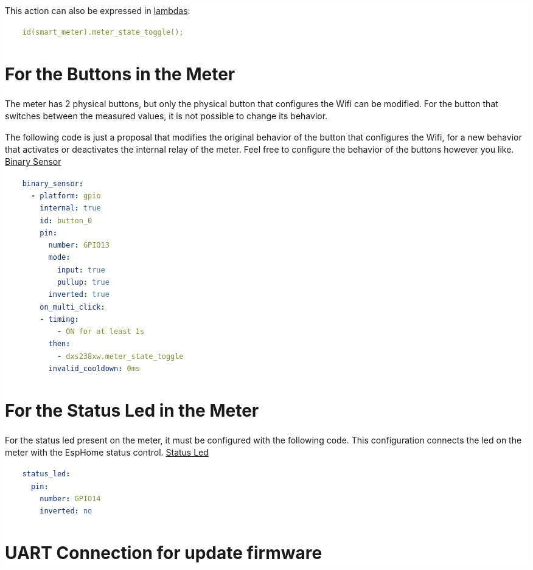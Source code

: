 This action can also be expressed in [lambdas](https://esphome.io/guides/automations.html#config-lambda):

```yaml
    id(smart_meter).meter_state_toggle();
```

# For the Buttons in the Meter

The meter has 2 physical buttons, but only the physical button that configures the Wifi can be modified. For the button that switches between the measured values, it is not possible to change its behavior.

The following code is just a proposal that modifies the original behavior of the button that configures the Wifi, for a new behavior that activates or deactivates the internal relay of the meter. Feel free to configure the behavior of the buttons however you like. [Binary Sensor](https://esphome.io/components/binary_sensor/)

```yaml
    binary_sensor:
      - platform: gpio
        internal: true
        id: button_0
        pin:
          number: GPIO13
          mode:
            input: true
            pullup: true
          inverted: true
        on_multi_click:
        - timing:
            - ON for at least 1s
          then:
            - dxs238xw.meter_state_toggle
          invalid_cooldown: 0ms
```

# For the Status Led in the Meter

For the status led present on the meter, it must be configured with the following code. This configuration connects the led on the meter with the EspHome status control. [Status Led](https://esphome.io/components/status_led)

```yaml
    status_led:
      pin:
        number: GPIO14
        inverted: no
```

# UART Connection for update firmware
